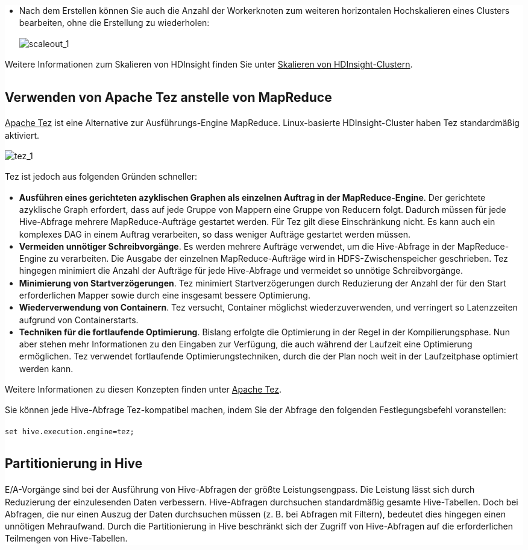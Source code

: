 * Nach dem Erstellen können Sie auch die Anzahl der Workerknoten zum weiteren horizontalen Hochskalieren eines Clusters bearbeiten, ohne die Erstellung zu wiederholen:

    ![scaleout_1][image-hdi-optimize-hive-scaleout_2]

Weitere Informationen zum Skalieren von HDInsight finden Sie unter [Skalieren von HDInsight-Clustern](hdinsight-scaling-best-practices.md).

## <a name="use-apache-tez-instead-of-map-reduce"></a>Verwenden von Apache Tez anstelle von MapReduce

[Apache Tez](https://tez.apache.org/) ist eine Alternative zur Ausführungs-Engine MapReduce. Linux-basierte HDInsight-Cluster haben Tez standardmäßig aktiviert.

![tez_1][image-hdi-optimize-hive-tez_1]

Tez ist jedoch aus folgenden Gründen schneller:

* **Ausführen eines gerichteten azyklischen Graphen als einzelnen Auftrag in der MapReduce-Engine**. Der gerichtete azyklische Graph erfordert, dass auf jede Gruppe von Mappern eine Gruppe von Reducern folgt. Dadurch müssen für jede Hive-Abfrage mehrere MapReduce-Aufträge gestartet werden. Für Tez gilt diese Einschränkung nicht. Es kann auch ein komplexes DAG in einem Auftrag verarbeiten, so dass weniger Aufträge gestartet werden müssen.
* **Vermeiden unnötiger Schreibvorgänge**. Es werden mehrere Aufträge verwendet, um die Hive-Abfrage in der MapReduce-Engine zu verarbeiten. Die Ausgabe der einzelnen MapReduce-Aufträge wird in HDFS-Zwischenspeicher geschrieben. Tez hingegen minimiert die Anzahl der Aufträge für jede Hive-Abfrage und vermeidet so unnötige Schreibvorgänge.
* **Minimierung von Startverzögerungen**. Tez minimiert Startverzögerungen durch Reduzierung der Anzahl der für den Start erforderlichen Mapper sowie durch eine insgesamt bessere Optimierung.
* **Wiederverwendung von Containern**. Tez versucht, Container möglichst wiederzuverwenden, und verringert so Latenzzeiten aufgrund von Containerstarts.
* **Techniken für die fortlaufende Optimierung**. Bislang erfolgte die Optimierung in der Regel in der Kompilierungsphase. Nun aber stehen mehr Informationen zu den Eingaben zur Verfügung, die auch während der Laufzeit eine Optimierung ermöglichen. Tez verwendet fortlaufende Optimierungstechniken, durch die der Plan noch weit in der Laufzeitphase optimiert werden kann.

Weitere Informationen zu diesen Konzepten finden unter [Apache Tez](https://tez.apache.org/).

Sie können jede Hive-Abfrage Tez-kompatibel machen, indem Sie der Abfrage den folgenden Festlegungsbefehl voranstellen:

   ```hive
   set hive.execution.engine=tez;
   ```

## <a name="hive-partitioning"></a>Partitionierung in Hive

E/A-Vorgänge sind bei der Ausführung von Hive-Abfragen der größte Leistungsengpass. Die Leistung lässt sich durch Reduzierung der einzulesenden Daten verbessern. Hive-Abfragen durchsuchen standardmäßig gesamte Hive-Tabellen. Doch bei Abfragen, die nur einen Auszug der Daten durchsuchen müssen (z. B. bei Abfragen mit Filtern), bedeutet dies hingegen einen unnötigen Mehraufwand. Durch die Partitionierung in Hive beschränkt sich der Zugriff von Hive-Abfragen auf die erforderlichen Teilmengen von Hive-Tabellen.


[image-hdi-optimize-hive-scaleout_1]: ./media/hdinsight-hadoop-optimize-hive-query/scaleout_1.png
[image-hdi-optimize-hive-scaleout_2]: ./media/hdinsight-hadoop-optimize-hive-query/scaleout_2.png
[image-hdi-optimize-hive-tez_1]: ./media/hdinsight-hadoop-optimize-hive-query/tez_1.png
[image-hdi-optimize-hive-partitioning_1]: ./media/hdinsight-hadoop-optimize-hive-query/partitioning_1.png